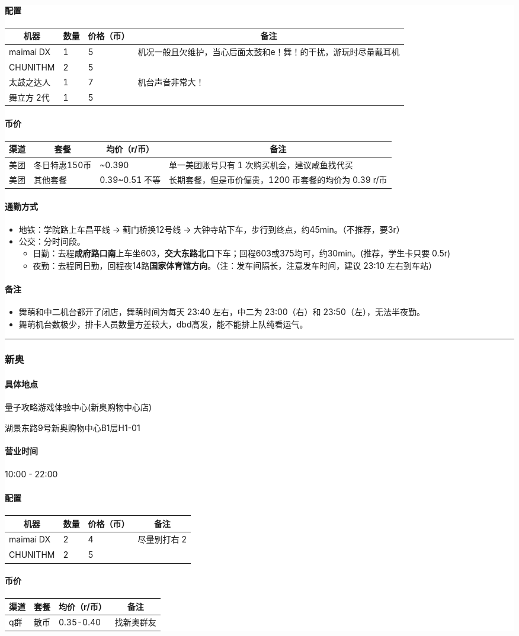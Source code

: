 #### 配置
| 机器       | 数量 | 价格（币） | 备注                                                            |
| ---------- | ---- | ---------- | --------------------------------------------------------------- |
| maimai DX  | 1    | 5          | 机况一般且欠维护，当心后面太鼓和e！舞！的干扰，游玩时尽量戴耳机 |
| CHUNITHM   | 2    | 5          |                                                                 |
| 太鼓之达人 | 1    | 7          | 机台声音非常大！                                                |
| 舞立方 2代 | 1    | 5          |                                                                 |

#### 币价
| 渠道 | 套餐          | 均价（r/币）   | 备注                                                  |
| ---- | ------------- | -------------- | ----------------------------------------------------- |
| 美团 | 冬日特惠150币 | ~0.390         | 单一美团账号只有 1 次购买机会，建议咸鱼找代买         |
| 美团 | 其他套餐      | 0.39~0.51 不等 | 长期套餐，但是币价偏贵，1200 币套餐的均价为 0.39 r/币 |

#### 通勤方式
- 地铁：学院路上车昌平线 -> 蓟门桥换12号线 -> 大钟寺站下车，步行到终点，约45min。（不推荐，要3r）
- 公交：分时间段。
    - 日勤：去程**成府路口南**上车坐603，**交大东路北口**下车；回程603或375均可，约30min。(推荐，学生卡只要 0.5r)
    - 夜勤：去程同日勤，回程夜14路**国家体育馆方向**。（注：发车间隔长，注意发车时间，建议 23:10 左右到车站）

#### 备注
- 舞萌和中二机台都开了闭店，舞萌时间为每天 23:40 左右，中二为 23:00（右）和 23:50（左），无法半夜勤。
- 舞萌机台数极少，排卡人员数量方差较大，dbd高发，能不能排上队纯看运气。

----
### 新奥
#### 具体地点
量子攻略游戏体验中心(新奥购物中心店)

湖景东路9号新奥购物中心B1层H1-01

#### 营业时间
10:00 - 22:00

#### 配置
| 机器      | 数量 | 价格（币） | 备注         |
| --------- | ---- | ---------- | ------------ |
| maimai DX | 2    | 4          | 尽量别打右 2 |
| CHUNITHM  | 2    | 5          |              |

#### 币价
| 渠道 | 套餐 | 均价（r/币） | 备注       |
| ---- | ---- | ------------ | ---------- |
| q群  | 散币 | 0.35-0.40    | 找新奥群友 |
